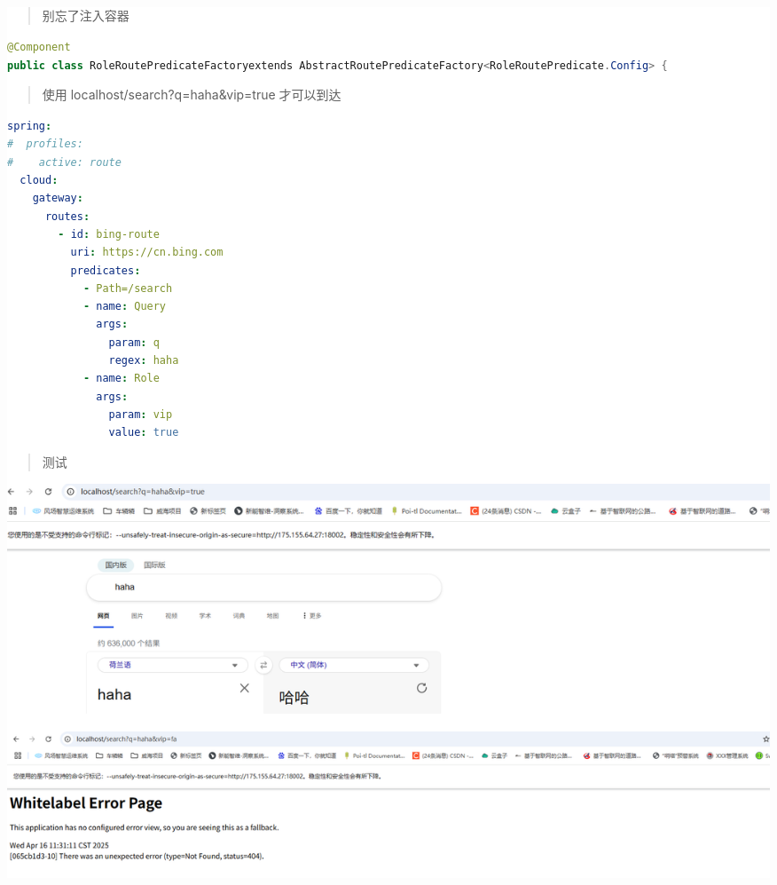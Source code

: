 > 别忘了注入容器

```java
@Component
public class RoleRoutePredicateFactoryextends AbstractRoutePredicateFactory<RoleRoutePredicate.Config> {
```

> 使用 localhost/search?q=haha&vip=true 才可以到达

```yaml
spring:
#  profiles:
#    active: route
  cloud:
    gateway:
      routes:
        - id: bing-route
          uri: https://cn.bing.com
          predicates:
            - Path=/search
            - name: Query
              args:
                param: q
                regex: haha
            - name: Role
              args:
                param: vip
                value: true
```

> 测试

![image](assets/image-20250416113105-rey7b3e.png)

![image](assets/image-20250416113118-30sd4us.png)
